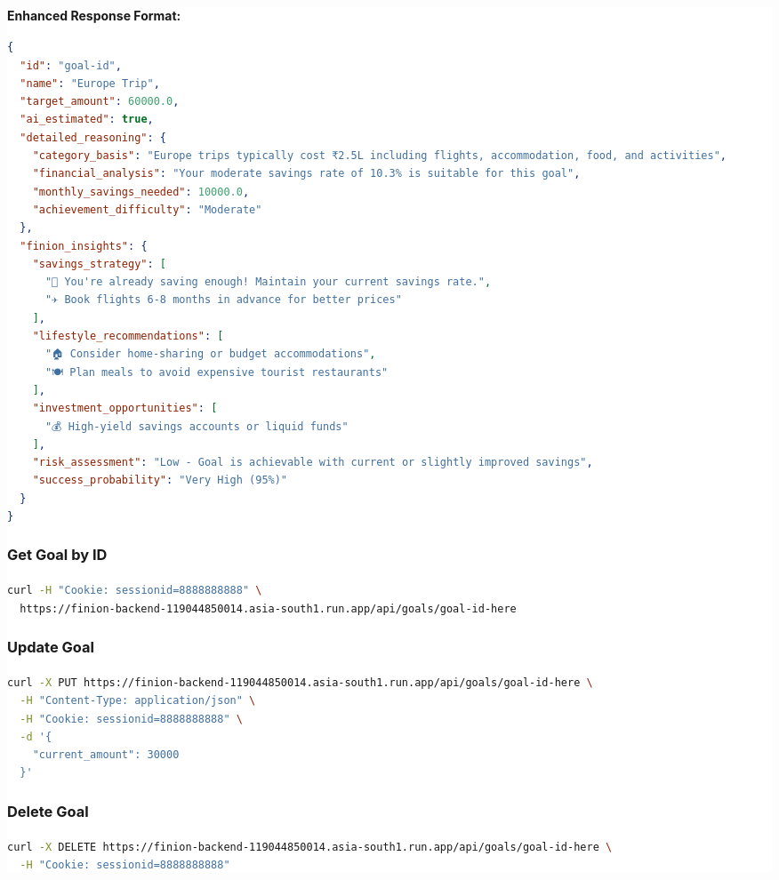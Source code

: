 **Enhanced Response Format:**
```json
{
  "id": "goal-id",
  "name": "Europe Trip",
  "target_amount": 60000.0,
  "ai_estimated": true,
  "detailed_reasoning": {
    "category_basis": "Europe trips typically cost ₹2.5L including flights, accommodation, food, and activities",
    "financial_analysis": "Your moderate savings rate of 10.3% is suitable for this goal",
    "monthly_savings_needed": 10000.0,
    "achievement_difficulty": "Moderate"
  },
  "finion_insights": {
    "savings_strategy": [
      "🎯 You're already saving enough! Maintain your current savings rate.",
      "✈️ Book flights 6-8 months in advance for better prices"
    ],
    "lifestyle_recommendations": [
      "🏠 Consider home-sharing or budget accommodations",
      "🍽️ Plan meals to avoid expensive tourist restaurants"
    ],
    "investment_opportunities": [
      "💰 High-yield savings accounts or liquid funds"
    ],
    "risk_assessment": "Low - Goal is achievable with current or slightly improved savings",
    "success_probability": "Very High (95%)"
  }
}
```

### Get Goal by ID
```bash
curl -H "Cookie: sessionid=8888888888" \
  https://finion-backend-119044850014.asia-south1.run.app/api/goals/goal-id-here
```

### Update Goal
```bash
curl -X PUT https://finion-backend-119044850014.asia-south1.run.app/api/goals/goal-id-here \
  -H "Content-Type: application/json" \
  -H "Cookie: sessionid=8888888888" \
  -d '{
    "current_amount": 30000
  }'
```

### Delete Goal
```bash
curl -X DELETE https://finion-backend-119044850014.asia-south1.run.app/api/goals/goal-id-here \
  -H "Cookie: sessionid=8888888888"
```
